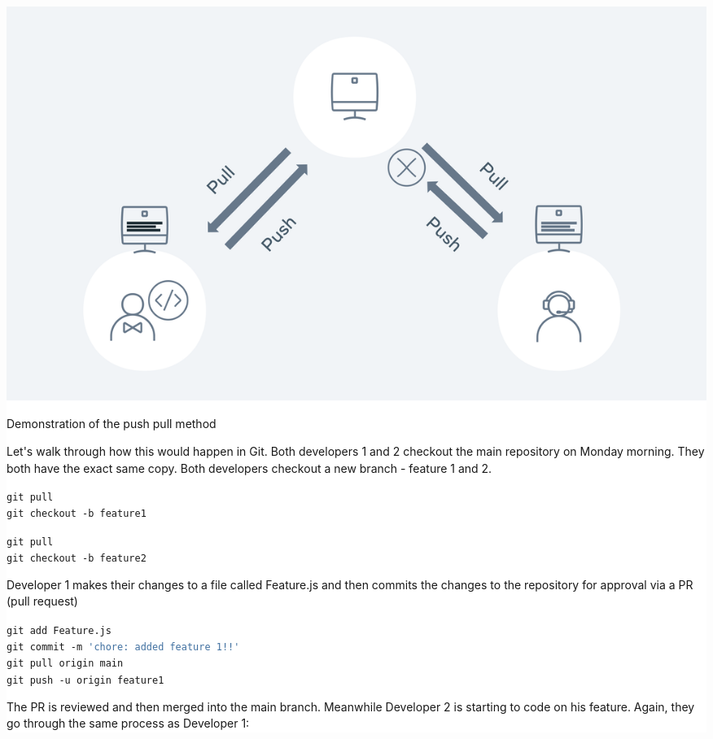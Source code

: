![Demonstration of the push pull method](../assets/git-w3-rs.png)

Demonstration of the push pull method

Let's walk through how this would happen in Git. Both developers 1 and 2 checkout the main repository on Monday morning. They both have the exact same copy. Both developers checkout a new branch - feature 1 and 2.

```bash
git pull
git checkout -b feature1
```

```bash
git pull
git checkout -b feature2
```

Developer 1 makes their changes to a file called Feature.js and then commits the changes to the repository for approval via a PR (pull request)

```bash
git add Feature.js
git commit -m 'chore: added feature 1!!'
git pull origin main
git push -u origin feature1
```

The PR is reviewed and then merged into the main branch. Meanwhile Developer 2 is starting to code on his feature. Again, they go through the same process as Developer 1:
